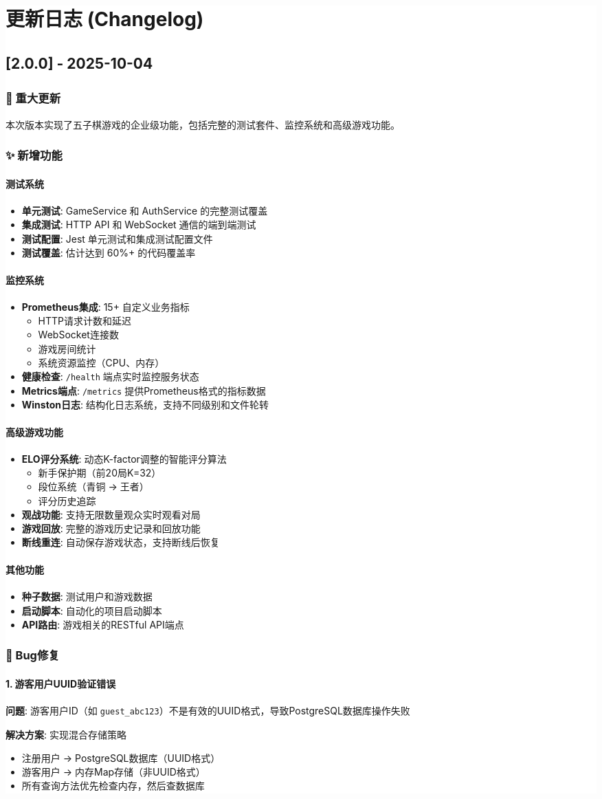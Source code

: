 # 更新日志 (Changelog)

## [2.0.0] - 2025-10-04

### 🎉 重大更新

本次版本实现了五子棋游戏的企业级功能，包括完整的测试套件、监控系统和高级游戏功能。

### ✨ 新增功能

#### 测试系统
- **单元测试**: GameService 和 AuthService 的完整测试覆盖
- **集成测试**: HTTP API 和 WebSocket 通信的端到端测试
- **测试配置**: Jest 单元测试和集成测试配置文件
- **测试覆盖**: 估计达到 60%+ 的代码覆盖率

#### 监控系统
- **Prometheus集成**: 15+ 自定义业务指标
  - HTTP请求计数和延迟
  - WebSocket连接数
  - 游戏房间统计
  - 系统资源监控（CPU、内存）
- **健康检查**: `/health` 端点实时监控服务状态
- **Metrics端点**: `/metrics` 提供Prometheus格式的指标数据
- **Winston日志**: 结构化日志系统，支持不同级别和文件轮转

#### 高级游戏功能
- **ELO评分系统**: 动态K-factor调整的智能评分算法
  - 新手保护期（前20局K=32）
  - 段位系统（青铜 → 王者）
  - 评分历史追踪
- **观战功能**: 支持无限数量观众实时观看对局
- **游戏回放**: 完整的游戏历史记录和回放功能
- **断线重连**: 自动保存游戏状态，支持断线后恢复

#### 其他功能
- **种子数据**: 测试用户和游戏数据
- **启动脚本**: 自动化的项目启动脚本
- **API路由**: 游戏相关的RESTful API端点

### 🐛 Bug修复

#### 1. 游客用户UUID验证错误
**问题**: 游客用户ID（如 `guest_abc123`）不是有效的UUID格式，导致PostgreSQL数据库操作失败

**解决方案**: 实现混合存储策略
- 注册用户 → PostgreSQL数据库（UUID格式）
- 游客用户 → 内存Map存储（非UUID格式）
- 所有查询方法优先检查内存，然后查数据库
